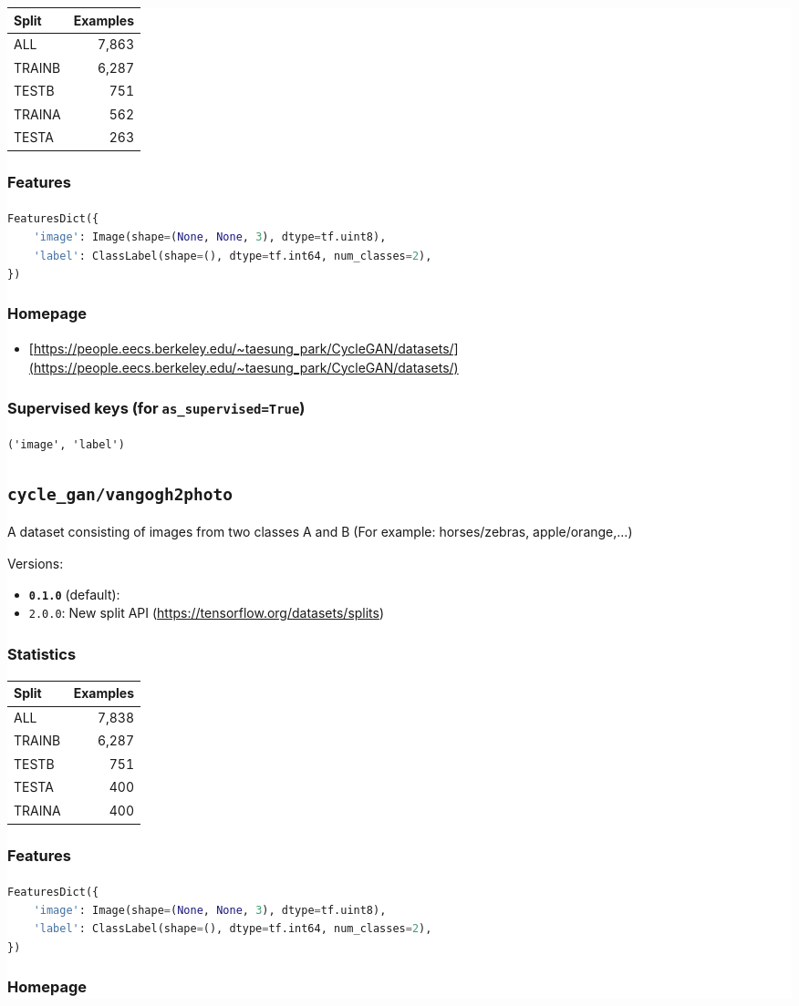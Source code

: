 Split  | Examples
:----- | -------:
ALL    | 7,863
TRAINB | 6,287
TESTB  | 751
TRAINA | 562
TESTA  | 263

### Features
```python
FeaturesDict({
    'image': Image(shape=(None, None, 3), dtype=tf.uint8),
    'label': ClassLabel(shape=(), dtype=tf.int64, num_classes=2),
})
```

### Homepage

*   [https://people.eecs.berkeley.edu/~taesung_park/CycleGAN/datasets/](https://people.eecs.berkeley.edu/~taesung_park/CycleGAN/datasets/)

### Supervised keys (for `as_supervised=True`)
`('image', 'label')`

## `cycle_gan/vangogh2photo`

A dataset consisting of images from two classes A and B (For example:
horses/zebras, apple/orange,...)

Versions:

*   **`0.1.0`** (default):
*   `2.0.0`: New split API (https://tensorflow.org/datasets/splits)

### Statistics

Split  | Examples
:----- | -------:
ALL    | 7,838
TRAINB | 6,287
TESTB  | 751
TESTA  | 400
TRAINA | 400

### Features
```python
FeaturesDict({
    'image': Image(shape=(None, None, 3), dtype=tf.uint8),
    'label': ClassLabel(shape=(), dtype=tf.int64, num_classes=2),
})
```

### Homepage
